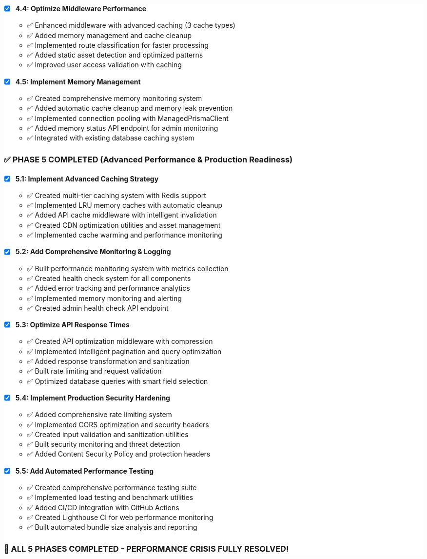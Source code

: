 - [x] **4.4: Optimize Middleware Performance**
  - ✅ Enhanced middleware with advanced caching (3 cache types)
  - ✅ Added memory management and cache cleanup
  - ✅ Implemented route classification for faster processing
  - ✅ Added static asset detection and optimized patterns
  - ✅ Improved user access validation with caching

- [x] **4.5: Implement Memory Management**
  - ✅ Created comprehensive memory monitoring system
  - ✅ Added automatic cache cleanup and memory leak prevention
  - ✅ Implemented connection pooling with ManagedPrismaClient
  - ✅ Added memory status API endpoint for admin monitoring
  - ✅ Integrated with existing database caching system

### ✅ PHASE 5 COMPLETED (Advanced Performance & Production Readiness)
- [x] **5.1: Implement Advanced Caching Strategy**
  - ✅ Created multi-tier caching system with Redis support
  - ✅ Implemented LRU memory caches with automatic cleanup
  - ✅ Added API cache middleware with intelligent invalidation
  - ✅ Created CDN optimization utilities and asset management
  - ✅ Implemented cache warming and performance monitoring

- [x] **5.2: Add Comprehensive Monitoring & Logging**
  - ✅ Built performance monitoring system with metrics collection
  - ✅ Created health check system for all components
  - ✅ Added error tracking and performance analytics
  - ✅ Implemented memory monitoring and alerting
  - ✅ Created admin health check API endpoint

- [x] **5.3: Optimize API Response Times**
  - ✅ Created API optimization middleware with compression
  - ✅ Implemented intelligent pagination and query optimization
  - ✅ Added response transformation and sanitization
  - ✅ Built rate limiting and request validation
  - ✅ Optimized database queries with smart field selection

- [x] **5.4: Implement Production Security Hardening**
  - ✅ Added comprehensive rate limiting system
  - ✅ Implemented CORS optimization and security headers
  - ✅ Created input validation and sanitization utilities
  - ✅ Built security monitoring and threat detection
  - ✅ Added Content Security Policy and protection headers

- [x] **5.5: Add Automated Performance Testing**
  - ✅ Created comprehensive performance testing suite
  - ✅ Implemented load testing and benchmark utilities
  - ✅ Added CI/CD integration with GitHub Actions
  - ✅ Created Lighthouse CI for web performance monitoring
  - ✅ Built automated bundle size analysis and reporting

### 🎉 ALL 5 PHASES COMPLETED - PERFORMANCE CRISIS FULLY RESOLVED!
